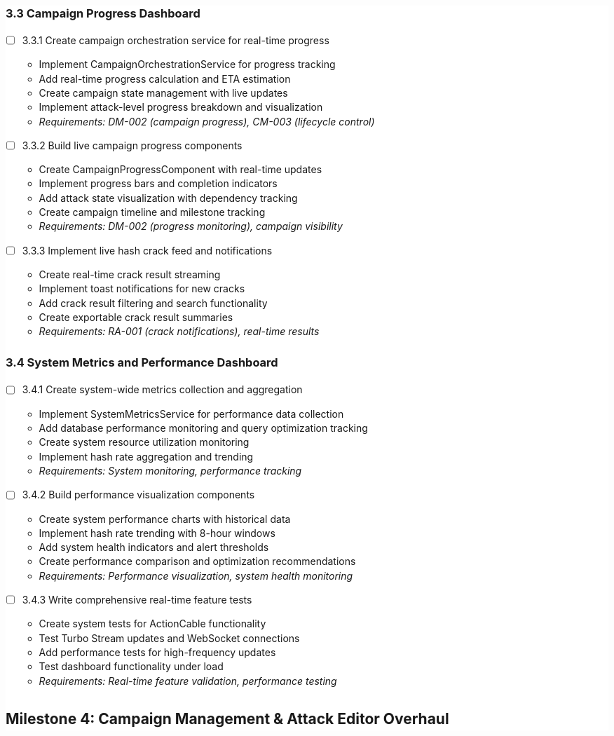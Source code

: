 ### 3.3 Campaign Progress Dashboard

- [ ] 3.3.1 Create campaign orchestration service for real-time progress

  - Implement CampaignOrchestrationService for progress tracking
  - Add real-time progress calculation and ETA estimation
  - Create campaign state management with live updates
  - Implement attack-level progress breakdown and visualization
  - _Requirements: DM-002 (campaign progress), CM-003 (lifecycle control)_

- [ ] 3.3.2 Build live campaign progress components

  - Create CampaignProgressComponent with real-time updates
  - Implement progress bars and completion indicators
  - Add attack state visualization with dependency tracking
  - Create campaign timeline and milestone tracking
  - _Requirements: DM-002 (progress monitoring), campaign visibility_

- [ ] 3.3.3 Implement live hash crack feed and notifications

  - Create real-time crack result streaming
  - Implement toast notifications for new cracks
  - Add crack result filtering and search functionality
  - Create exportable crack result summaries
  - _Requirements: RA-001 (crack notifications), real-time results_

### 3.4 System Metrics and Performance Dashboard

- [ ] 3.4.1 Create system-wide metrics collection and aggregation

  - Implement SystemMetricsService for performance data collection
  - Add database performance monitoring and query optimization tracking
  - Create system resource utilization monitoring
  - Implement hash rate aggregation and trending
  - _Requirements: System monitoring, performance tracking_

- [ ] 3.4.2 Build performance visualization components

  - Create system performance charts with historical data
  - Implement hash rate trending with 8-hour windows
  - Add system health indicators and alert thresholds
  - Create performance comparison and optimization recommendations
  - _Requirements: Performance visualization, system health monitoring_

- [ ] 3.4.3 Write comprehensive real-time feature tests

  - Create system tests for ActionCable functionality
  - Test Turbo Stream updates and WebSocket connections
  - Add performance tests for high-frequency updates
  - Test dashboard functionality under load
  - _Requirements: Real-time feature validation, performance testing_

## Milestone 4: Campaign Management & Attack Editor Overhaul
